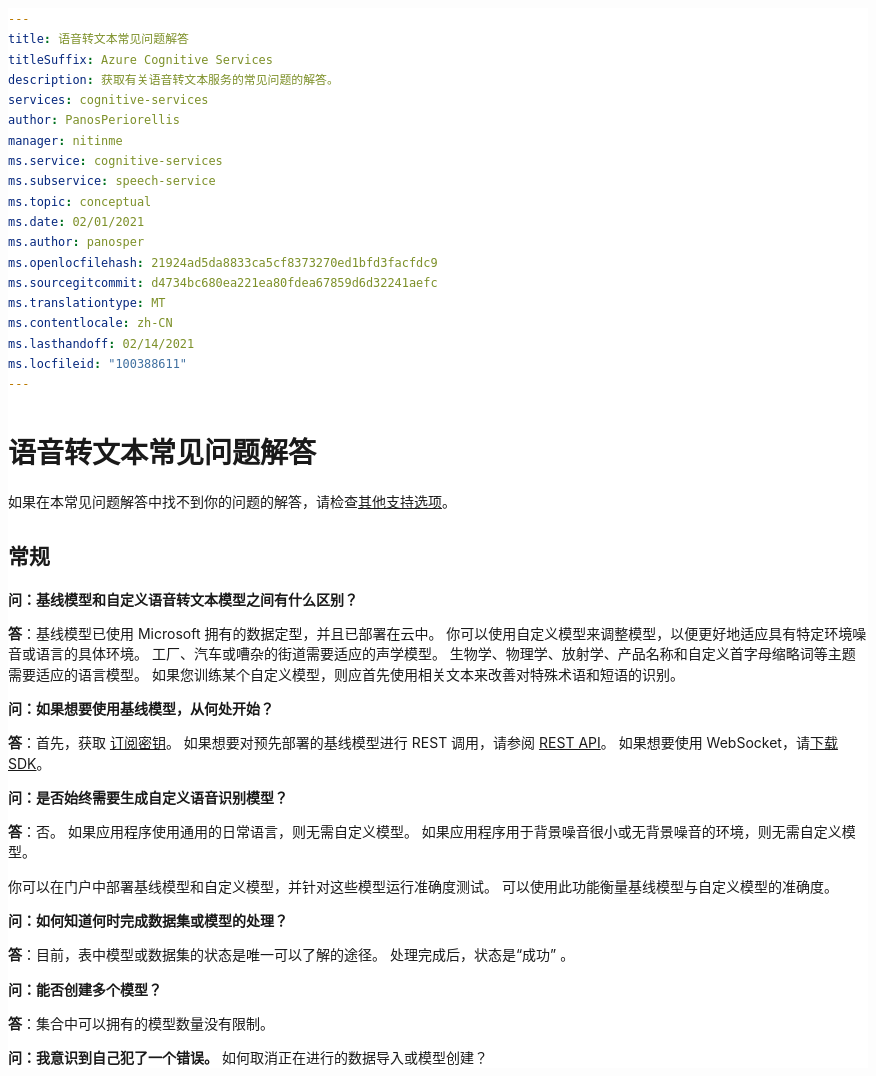 ```yaml
---
title: 语音转文本常见问题解答
titleSuffix: Azure Cognitive Services
description: 获取有关语音转文本服务的常见问题的解答。
services: cognitive-services
author: PanosPeriorellis
manager: nitinme
ms.service: cognitive-services
ms.subservice: speech-service
ms.topic: conceptual
ms.date: 02/01/2021
ms.author: panosper
ms.openlocfilehash: 21924ad5da8833ca5cf8373270ed1bfd3facfdc9
ms.sourcegitcommit: d4734bc680ea221ea80fdea67859d6d32241aefc
ms.translationtype: MT
ms.contentlocale: zh-CN
ms.lasthandoff: 02/14/2021
ms.locfileid: "100388611"
---
```

# <a name="speech-to-text-frequently-asked-questions"></a>语音转文本常见问题解答

如果在本常见问题解答中找不到你的问题的解答，请检查[其他支持选项](../cognitive-services-support-options.md?context=%2fazure%2fcognitive-services%2fspeech-service%2fcontext%2fcontext%253fcontext%253d%2fazure%2fcognitive-services%2fspeech-service%2fcontext%2fcontext)。

## <a name="general"></a>常规

**问：基线模型和自定义语音转文本模型之间有什么区别？**

**答**：基线模型已使用 Microsoft 拥有的数据定型，并且已部署在云中。 你可以使用自定义模型来调整模型，以便更好地适应具有特定环境噪音或语言的具体环境。 工厂、汽车或嘈杂的街道需要适应的声学模型。 生物学、物理学、放射学、产品名称和自定义首字母缩略词等主题需要适应的语言模型。 如果您训练某个自定义模型，则应首先使用相关文本来改善对特殊术语和短语的识别。

**问：如果想要使用基线模型，从何处开始？**

**答**：首先，获取 [订阅密钥](overview.md#try-the-speech-service-for-free)。 如果想要对预先部署的基线模型进行 REST 调用，请参阅 [REST API](./overview.md#reference-docs)。 如果想要使用 WebSocket，请[下载 SDK](speech-sdk.md)。

**问：是否始终需要生成自定义语音识别模型？**

**答**：否。 如果应用程序使用通用的日常语言，则无需自定义模型。 如果应用程序用于背景噪音很小或无背景噪音的环境，则无需自定义模型。

你可以在门户中部署基线模型和自定义模型，并针对这些模型运行准确度测试。 可以使用此功能衡量基线模型与自定义模型的准确度。

**问：如何知道何时完成数据集或模型的处理？**

**答**：目前，表中模型或数据集的状态是唯一可以了解的途径。 处理完成后，状态是“成功”  。

**问：能否创建多个模型？**

**答**：集合中可以拥有的模型数量没有限制。

**问：我意识到自己犯了一个错误。** 如何取消正在进行的数据导入或模型创建？
